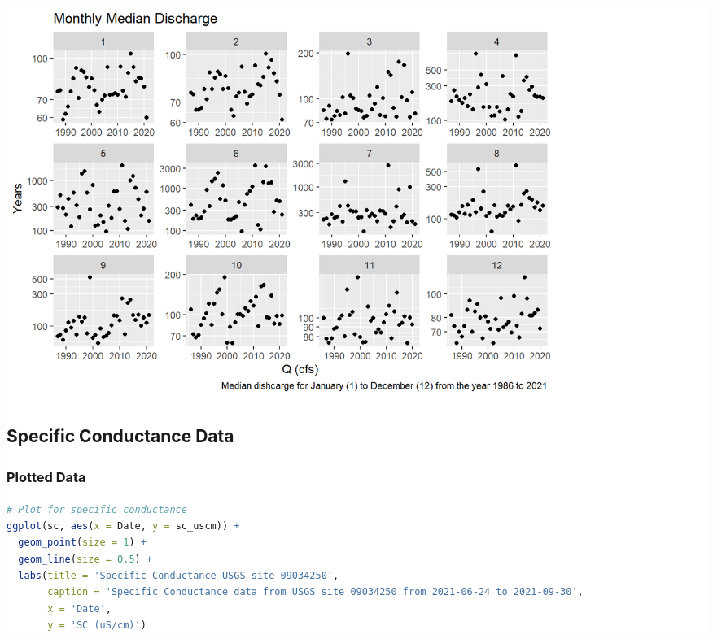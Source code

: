<img src="Final-Project_files/figure-html/unnamed-chunk-12-3.png" width="672" />


## Specific Conductance Data

### Plotted Data


```r
# Plot for specific conductance 
ggplot(sc, aes(x = Date, y = sc_uscm)) + 
  geom_point(size = 1) + 
  geom_line(size = 0.5) +
  labs(title = 'Specific Conductance USGS site 09034250',
       caption = 'Specific Conductance data from USGS site 09034250 from 2021-06-24 to 2021-09-30',
       x = 'Date',
       y = 'SC (uS/cm)')
```
